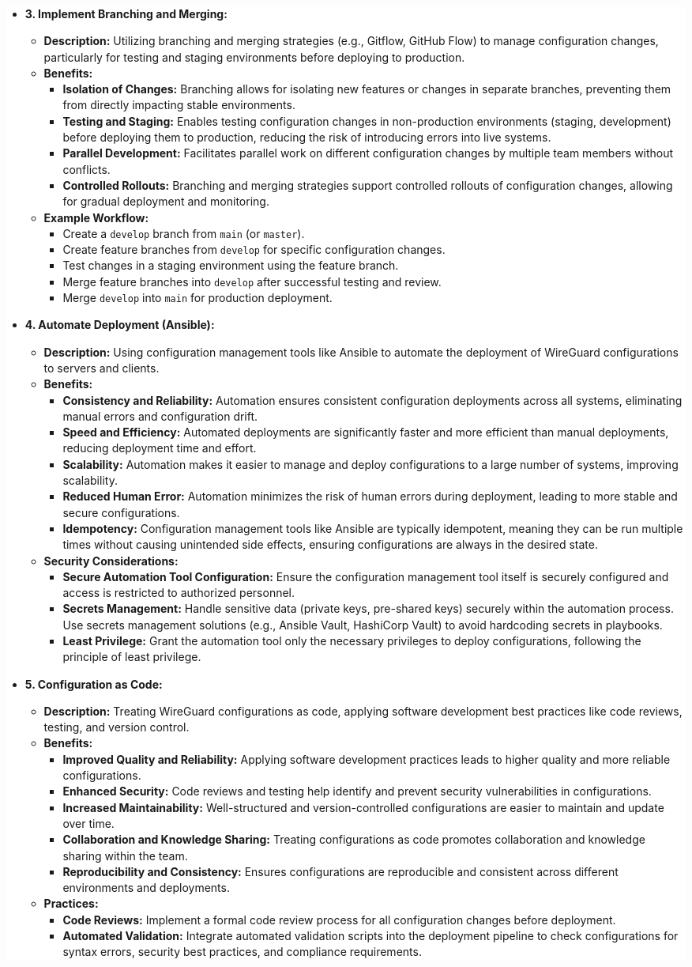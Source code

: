 *   **3. Implement Branching and Merging:**
    *   **Description:** Utilizing branching and merging strategies (e.g., Gitflow, GitHub Flow) to manage configuration changes, particularly for testing and staging environments before deploying to production.
    *   **Benefits:**
        *   **Isolation of Changes:**  Branching allows for isolating new features or changes in separate branches, preventing them from directly impacting stable environments.
        *   **Testing and Staging:**  Enables testing configuration changes in non-production environments (staging, development) before deploying them to production, reducing the risk of introducing errors into live systems.
        *   **Parallel Development:**  Facilitates parallel work on different configuration changes by multiple team members without conflicts.
        *   **Controlled Rollouts:**  Branching and merging strategies support controlled rollouts of configuration changes, allowing for gradual deployment and monitoring.
    *   **Example Workflow:**
        *   Create a `develop` branch from `main` (or `master`).
        *   Create feature branches from `develop` for specific configuration changes.
        *   Test changes in a staging environment using the feature branch.
        *   Merge feature branches into `develop` after successful testing and review.
        *   Merge `develop` into `main` for production deployment.

*   **4. Automate Deployment (Ansible):**
    *   **Description:** Using configuration management tools like Ansible to automate the deployment of WireGuard configurations to servers and clients.
    *   **Benefits:**
        *   **Consistency and Reliability:**  Automation ensures consistent configuration deployments across all systems, eliminating manual errors and configuration drift.
        *   **Speed and Efficiency:**  Automated deployments are significantly faster and more efficient than manual deployments, reducing deployment time and effort.
        *   **Scalability:**  Automation makes it easier to manage and deploy configurations to a large number of systems, improving scalability.
        *   **Reduced Human Error:**  Automation minimizes the risk of human errors during deployment, leading to more stable and secure configurations.
        *   **Idempotency:**  Configuration management tools like Ansible are typically idempotent, meaning they can be run multiple times without causing unintended side effects, ensuring configurations are always in the desired state.
    *   **Security Considerations:**
        *   **Secure Automation Tool Configuration:**  Ensure the configuration management tool itself is securely configured and access is restricted to authorized personnel.
        *   **Secrets Management:**  Handle sensitive data (private keys, pre-shared keys) securely within the automation process. Use secrets management solutions (e.g., Ansible Vault, HashiCorp Vault) to avoid hardcoding secrets in playbooks.
        *   **Least Privilege:**  Grant the automation tool only the necessary privileges to deploy configurations, following the principle of least privilege.

*   **5. Configuration as Code:**
    *   **Description:** Treating WireGuard configurations as code, applying software development best practices like code reviews, testing, and version control.
    *   **Benefits:**
        *   **Improved Quality and Reliability:**  Applying software development practices leads to higher quality and more reliable configurations.
        *   **Enhanced Security:**  Code reviews and testing help identify and prevent security vulnerabilities in configurations.
        *   **Increased Maintainability:**  Well-structured and version-controlled configurations are easier to maintain and update over time.
        *   **Collaboration and Knowledge Sharing:**  Treating configurations as code promotes collaboration and knowledge sharing within the team.
        *   **Reproducibility and Consistency:**  Ensures configurations are reproducible and consistent across different environments and deployments.
    *   **Practices:**
        *   **Code Reviews:**  Implement a formal code review process for all configuration changes before deployment.
        *   **Automated Validation:**  Integrate automated validation scripts into the deployment pipeline to check configurations for syntax errors, security best practices, and compliance requirements.